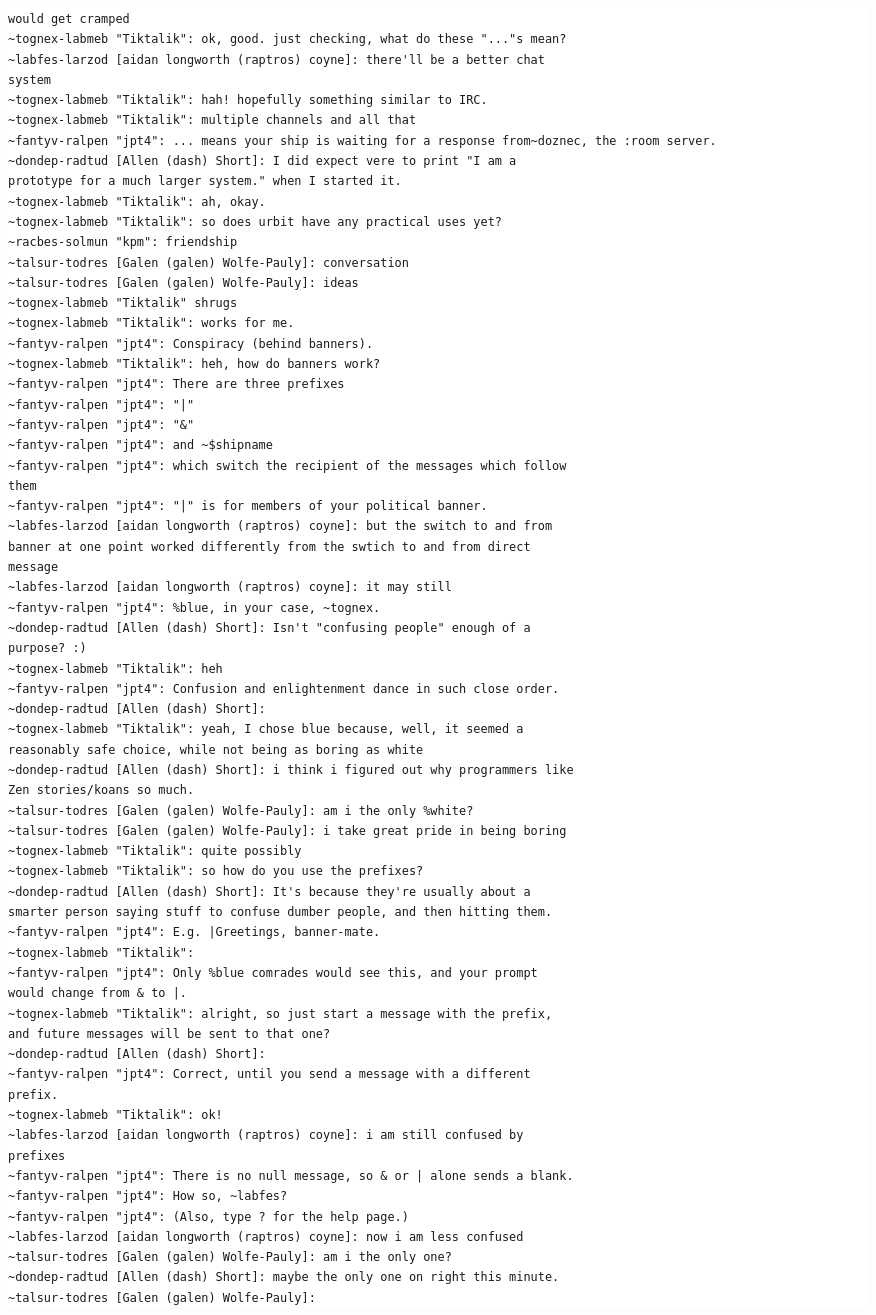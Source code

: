     would get cramped
    ~tognex-labmeb "Tiktalik": ok, good. just checking, what do these "..."s mean?
    ~labfes-larzod [aidan longworth (raptros) coyne]: there'll be a better chat
    system
    ~tognex-labmeb "Tiktalik": hah! hopefully something similar to IRC.
    ~tognex-labmeb "Tiktalik": multiple channels and all that
    ~fantyv-ralpen "jpt4": ... means your ship is waiting for a response from~doznec, the :room server.
    ~dondep-radtud [Allen (dash) Short]: I did expect vere to print "I am a
    prototype for a much larger system." when I started it.
    ~tognex-labmeb "Tiktalik": ah, okay.
    ~tognex-labmeb "Tiktalik": so does urbit have any practical uses yet?
    ~racbes-solmun "kpm": friendship
    ~talsur-todres [Galen (galen) Wolfe-Pauly]: conversation
    ~talsur-todres [Galen (galen) Wolfe-Pauly]: ideas
    ~tognex-labmeb "Tiktalik" shrugs
    ~tognex-labmeb "Tiktalik": works for me.
    ~fantyv-ralpen "jpt4": Conspiracy (behind banners).
    ~tognex-labmeb "Tiktalik": heh, how do banners work?
    ~fantyv-ralpen "jpt4": There are three prefixes
    ~fantyv-ralpen "jpt4": "|"
    ~fantyv-ralpen "jpt4": "&"
    ~fantyv-ralpen "jpt4": and ~$shipname
    ~fantyv-ralpen "jpt4": which switch the recipient of the messages which follow
    them
    ~fantyv-ralpen "jpt4": "|" is for members of your political banner.
    ~labfes-larzod [aidan longworth (raptros) coyne]: but the switch to and from
    banner at one point worked differently from the swtich to and from direct
    message
    ~labfes-larzod [aidan longworth (raptros) coyne]: it may still
    ~fantyv-ralpen "jpt4": %blue, in your case, ~tognex.
    ~dondep-radtud [Allen (dash) Short]: Isn't "confusing people" enough of a
    purpose? :)
    ~tognex-labmeb "Tiktalik": heh
    ~fantyv-ralpen "jpt4": Confusion and enlightenment dance in such close order.
    ~dondep-radtud [Allen (dash) Short]: 
    ~tognex-labmeb "Tiktalik": yeah, I chose blue because, well, it seemed a
    reasonably safe choice, while not being as boring as white
    ~dondep-radtud [Allen (dash) Short]: i think i figured out why programmers like
    Zen stories/koans so much.
    ~talsur-todres [Galen (galen) Wolfe-Pauly]: am i the only %white?
    ~talsur-todres [Galen (galen) Wolfe-Pauly]: i take great pride in being boring
    ~tognex-labmeb "Tiktalik": quite possibly
    ~tognex-labmeb "Tiktalik": so how do you use the prefixes?
    ~dondep-radtud [Allen (dash) Short]: It's because they're usually about a
    smarter person saying stuff to confuse dumber people, and then hitting them.
    ~fantyv-ralpen "jpt4": E.g. |Greetings, banner-mate.
    ~tognex-labmeb "Tiktalik": 
    ~fantyv-ralpen "jpt4": Only %blue comrades would see this, and your prompt
    would change from & to |.
    ~tognex-labmeb "Tiktalik": alright, so just start a message with the prefix,
    and future messages will be sent to that one?
    ~dondep-radtud [Allen (dash) Short]: 
    ~fantyv-ralpen "jpt4": Correct, until you send a message with a different
    prefix.
    ~tognex-labmeb "Tiktalik": ok!
    ~labfes-larzod [aidan longworth (raptros) coyne]: i am still confused by
    prefixes
    ~fantyv-ralpen "jpt4": There is no null message, so & or | alone sends a blank.
    ~fantyv-ralpen "jpt4": How so, ~labfes?
    ~fantyv-ralpen "jpt4": (Also, type ? for the help page.)
    ~labfes-larzod [aidan longworth (raptros) coyne]: now i am less confused
    ~talsur-todres [Galen (galen) Wolfe-Pauly]: am i the only one?
    ~dondep-radtud [Allen (dash) Short]: maybe the only one on right this minute.
    ~talsur-todres [Galen (galen) Wolfe-Pauly]: 